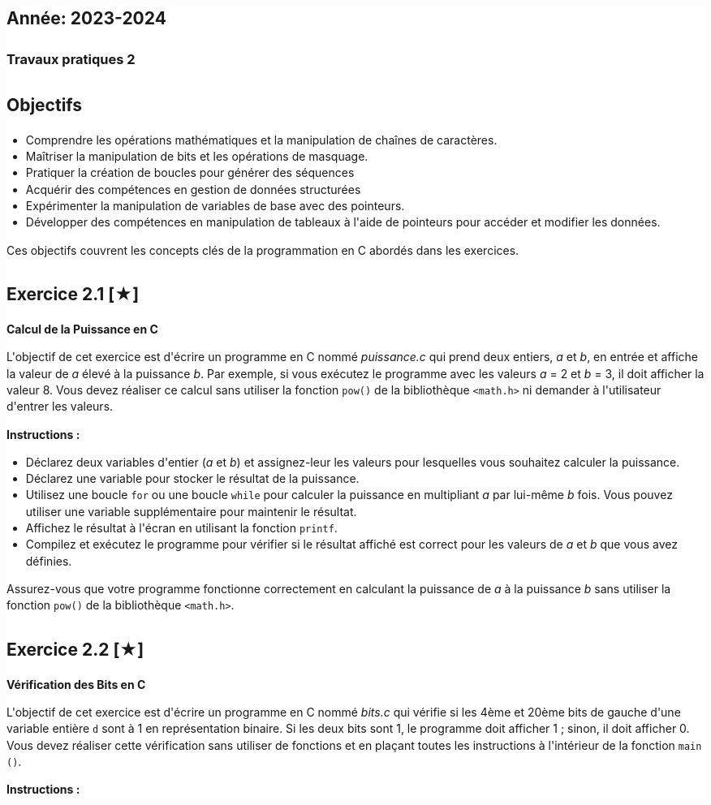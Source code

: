 Année: 2023-2024
----------------

### Travaux pratiques 2

## Objectifs

- Comprendre les opérations mathématiques et la manipulation de chaînes de caractères.
- Maîtriser la manipulation de bits et les opérations de masquage.
- Pratiquer la création de boucles pour générer des séquences
- Acquérir des compétences en gestion de données structurées
- Expérimenter la manipulation de variables de base avec des pointeurs.
- Développer des compétences en manipulation de tableaux à l'aide de pointeurs pour accéder et modifier les données.

Ces objectifs couvrent les concepts clés de la programmation en C abordés dans les exercices.

## Exercice 2.1 [★]


**Calcul de la Puissance en C**

L'objectif de cet exercice est d'écrire un programme en C nommé *puissance.c* qui prend deux entiers, *a* et *b*, en entrée et affiche la valeur de *a* élevé à la puissance *b*. Par exemple, si vous exécutez le programme avec les valeurs *a* = 2 et *b* = 3, il doit afficher la valeur 8. Vous devez réaliser ce calcul sans utiliser la fonction `pow()` de la bibliothèque `<math.h>` ni demander à l'utilisateur d'entrer les valeurs.

**Instructions :**

- Déclarez deux variables d'entier (*a* et *b*) et assignez-leur les valeurs pour lesquelles vous souhaitez calculer la puissance.
- Déclarez une variable pour stocker le résultat de la puissance.
- Utilisez une boucle `for` ou une boucle `while` pour calculer la puissance en multipliant *a* par lui-même *b* fois. Vous pouvez utiliser une variable supplémentaire pour maintenir le résultat.
- Affichez le résultat à l'écran en utilisant la fonction `printf`.
- Compilez et exécutez le programme pour vérifier si le résultat affiché est correct pour les valeurs de *a* et *b* que vous avez définies.

Assurez-vous que votre programme fonctionne correctement en calculant la puissance de *a* à la puissance *b* sans utiliser la fonction `pow()` de la bibliothèque `<math.h>`.

## Exercice 2.2 [★]

**Vérification des Bits en C**

L'objectif de cet exercice est d'écrire un programme en C nommé *bits.c* qui vérifie si les 4ème et 20ème bits de gauche d'une variable entière `d` sont à 1 en représentation binaire. Si les deux bits sont 1, le programme doit afficher 1 ; sinon, il doit afficher 0. Vous devez réaliser cette vérification sans utiliser de fonctions et en plaçant toutes les instructions à l'intérieur de la fonction `main()`.

**Instructions :**
